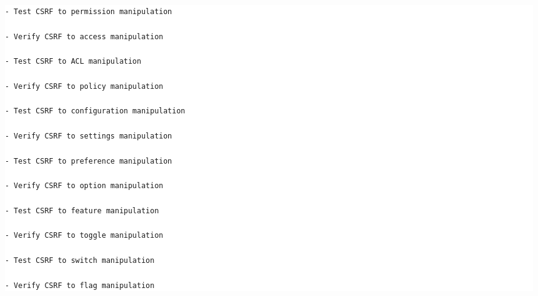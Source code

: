     - Test CSRF to permission manipulation

    - Verify CSRF to access manipulation

    - Test CSRF to ACL manipulation

    - Verify CSRF to policy manipulation

    - Test CSRF to configuration manipulation

    - Verify CSRF to settings manipulation

    - Test CSRF to preference manipulation

    - Verify CSRF to option manipulation

    - Test CSRF to feature manipulation

    - Verify CSRF to toggle manipulation

    - Test CSRF to switch manipulation

    - Verify CSRF to flag manipulation
